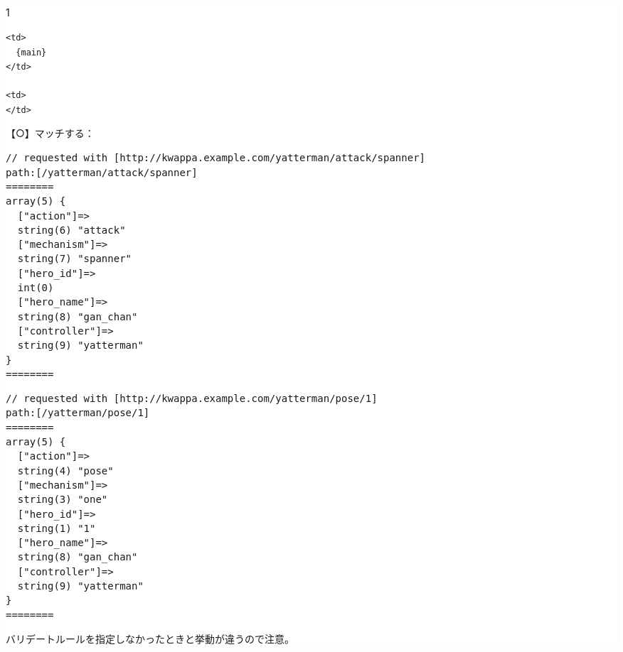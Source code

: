   <tr>
    <td align="center">
      1
    </td>
    
    <td>
      {main}
    </td>
    
    <td>
    </td>
  </tr>
</table>

【○】マッチする：

<pre class="code">// requested with [http://kwappa.example.com/yatterman/attack/spanner]
path:[/yatterman/attack/spanner]
========
array(5) {
  ["action"]=&gt;
  string(6) "attack"
  ["mechanism"]=&gt;
  string(7) "spanner"
  ["hero_id"]=&gt;
  int(0)
  ["hero_name"]=&gt;
  string(8) "gan_chan"
  ["controller"]=&gt;
  string(9) "yatterman"
}
========
</pre>

<pre class="code">// requested with [http://kwappa.example.com/yatterman/pose/1]
path:[/yatterman/pose/1]
========
array(5) {
  ["action"]=&gt;
  string(4) "pose"
  ["mechanism"]=&gt;
  string(3) "one"
  ["hero_id"]=&gt;
  string(1) "1"
  ["hero_name"]=&gt;
  string(8) "gan_chan"
  ["controller"]=&gt;
  string(9) "yatterman"
}
========
</pre>

バリデートルールを指定しなかったときと挙動が違うので注意。


 [1]: http://kwappa.txt-nifty.com/blog/2008/05/url_part_zero_m_e989.html
 [2]: http://pear.php.net/package/Net_URL_Mapper
 [3]: http://labs.unoh.net/2007/07/pearnet_url_mapperurl.html
 [4]: http://kwappa.txt-nifty.com/blog/2008/05/url_part_two_kw_9e02.html